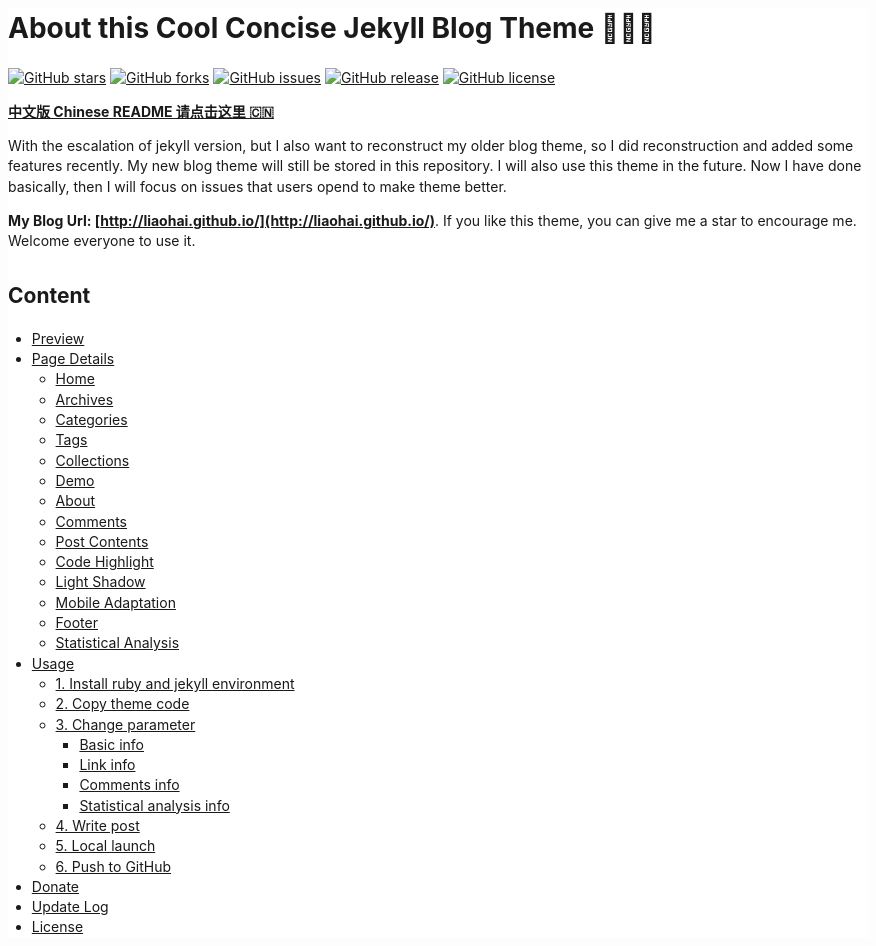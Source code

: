 # About this Cool Concise Jekyll Blog Theme 🤘🤘🤘

[![GitHub stars](https://img.shields.io/github/stars/liaohai/liaohai.github.io.svg)](https://github.com/liaohai/liaohai.github.io/stargazers)
[![GitHub forks](https://img.shields.io/github/forks/liaohai/liaohai.github.io.svg)](https://github.com/liaohai/liaohai.github.io/network)
[![GitHub issues](https://img.shields.io/github/issues/liaohai/liaohai.github.io.svg)](https://github.com/liaohai/liaohai.github.io/issues)
[![GitHub release](https://img.shields.io/github/release/liaohai/liaohai.github.io.svg)](https://github.com/liaohai/liaohai.github.io/releases)
[![GitHub license](https://img.shields.io/badge/license-MIT-blue.svg)](https://raw.githubusercontent.com/liaohai/liaohai.github.io/master/LICENSE)

**[中文版 Chinese README 请点击这里 🇨🇳](https://github.com/liaohai/liaohai.github.io/blob/master/README-zh-cn.md)**

With the escalation of jekyll version, but I also want to reconstruct my older blog theme, so I did reconstruction and added some features recently. My new blog theme will still be stored in this repository. I will also use this theme in the future. Now I have done basically, then I will focus on issues that users opend to make theme better.

**My Blog Url: [http://liaohai.github.io/](http://liaohai.github.io/)**. If you like this theme, you can give me a star to encourage me. Welcome everyone to use it.

## Content

* [Preview](#preview)
* [Page Details](#page-details)
    * [Home](#home)
    * [Archives](#archives)
    * [Categories](#categories)
    * [Tags](#tags)
    * [Collections](#collections)
    * [Demo](#demo)
    * [About](#about)
    * [Comments](#comments)
    * [Post Contents](#post-contents)
    * [Code Highlight](#code-highlight)
    * [Light Shadow](#light-shadow)
    * [Mobile Adaptation](#mobile-adaptation)
    * [Footer](#footer)
    * [Statistical Analysis](#statistical-analysis)
* [Usage](#usage)
    * [1. Install ruby and jekyll environment](#1-install-ruby-and-jekyll-environment)
    * [2. Copy theme code](#2-copy-theme-code)
    * [3. Change parameter](#3-change-parameter)
        * [Basic info](#basic-info)
        * [Link info](#link-info)
        * [Comments info](#comments-info)
        * [Statistical analysis info](#statistical-analysis-info)
    * [4. Write post](#4-write-post)
    * [5. Local launch](#5-local-launch)
    * [6. Push to GitHub](#6-push-to-github)
* [Donate](#donate)
* [Update Log](#update-log)
* [License](#license)
